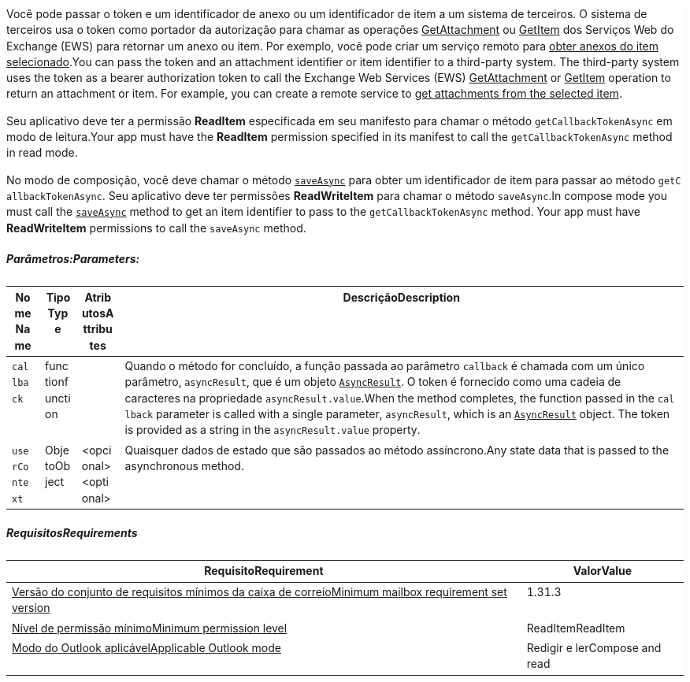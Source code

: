 <span data-ttu-id="5c0a7-p121">Você pode passar o token e um identificador de anexo ou um identificador de item a um sistema de terceiros. O sistema de terceiros usa o token como portador da autorização para chamar as operações [GetAttachment](https://docs.microsoft.com/exchange/client-developer/web-service-reference/getattachment-operation) ou [GetItem](https://docs.microsoft.com/exchange/client-developer/web-service-reference/getitem-operation) dos Serviços Web do Exchange (EWS) para retornar um anexo ou item. Por exemplo, você pode criar um serviço remoto para [obter anexos do item selecionado](https://docs.microsoft.com/outlook/add-ins/get-attachments-of-an-outlook-item).</span><span class="sxs-lookup"><span data-stu-id="5c0a7-p121">You can pass the token and an attachment identifier or item identifier to a third-party system. The third-party system uses the token as a bearer authorization token to call the Exchange Web Services (EWS) [GetAttachment](https://docs.microsoft.com/exchange/client-developer/web-service-reference/getattachment-operation) or [GetItem](https://docs.microsoft.com/exchange/client-developer/web-service-reference/getitem-operation) operation to return an attachment or item. For example, you can create a remote service to [get attachments from the selected item](https://docs.microsoft.com/outlook/add-ins/get-attachments-of-an-outlook-item).</span></span>

<span data-ttu-id="5c0a7-340">Seu aplicativo deve ter a permissão **ReadItem** especificada em seu manifesto para chamar o método `getCallbackTokenAsync` em modo de leitura.</span><span class="sxs-lookup"><span data-stu-id="5c0a7-340">Your app must have the **ReadItem** permission specified in its manifest to call the `getCallbackTokenAsync` method in read mode.</span></span>

<span data-ttu-id="5c0a7-p122">No modo de composição, você deve chamar o método [`saveAsync`](Office.context.mailbox.item.md#saveasyncoptions-callback) para obter um identificador de item para passar ao método `getCallbackTokenAsync`. Seu aplicativo deve ter permissões **ReadWriteItem** para chamar o método `saveAsync`.</span><span class="sxs-lookup"><span data-stu-id="5c0a7-p122">In compose mode you must call the [`saveAsync`](Office.context.mailbox.item.md#saveasyncoptions-callback) method to get an item identifier to pass to the `getCallbackTokenAsync` method. Your app must have **ReadWriteItem** permissions to call the `saveAsync` method.</span></span>

##### <a name="parameters"></a><span data-ttu-id="5c0a7-343">Parâmetros:</span><span class="sxs-lookup"><span data-stu-id="5c0a7-343">Parameters:</span></span>

|<span data-ttu-id="5c0a7-344">Nome</span><span class="sxs-lookup"><span data-stu-id="5c0a7-344">Name</span></span>| <span data-ttu-id="5c0a7-345">Tipo</span><span class="sxs-lookup"><span data-stu-id="5c0a7-345">Type</span></span>| <span data-ttu-id="5c0a7-346">Atributos</span><span class="sxs-lookup"><span data-stu-id="5c0a7-346">Attributes</span></span>| <span data-ttu-id="5c0a7-347">Descrição</span><span class="sxs-lookup"><span data-stu-id="5c0a7-347">Description</span></span>|
|---|---|---|---|
|`callback`| <span data-ttu-id="5c0a7-348">function</span><span class="sxs-lookup"><span data-stu-id="5c0a7-348">function</span></span>||<span data-ttu-id="5c0a7-p123">Quando o método for concluído, a função passada ao parâmetro `callback` é chamada com um único parâmetro, `asyncResult`, que é um objeto [`AsyncResult`](/javascript/api/office/office.asyncresult). O token é fornecido como uma cadeia de caracteres na propriedade `asyncResult.value`.</span><span class="sxs-lookup"><span data-stu-id="5c0a7-p123">When the method completes, the function passed in the `callback` parameter is called with a single parameter, `asyncResult`, which is an [`AsyncResult`](/javascript/api/office/office.asyncresult) object. The token is provided as a string in the `asyncResult.value` property.</span></span>|
|`userContext`| <span data-ttu-id="5c0a7-351">Objeto</span><span class="sxs-lookup"><span data-stu-id="5c0a7-351">Object</span></span>| <span data-ttu-id="5c0a7-352">&lt;opcional&gt;</span><span class="sxs-lookup"><span data-stu-id="5c0a7-352">&lt;optional&gt;</span></span>|<span data-ttu-id="5c0a7-353">Quaisquer dados de estado que são passados ao método assíncrono.</span><span class="sxs-lookup"><span data-stu-id="5c0a7-353">Any state data that is passed to the asynchronous method.</span></span>|

##### <a name="requirements"></a><span data-ttu-id="5c0a7-354">Requisitos</span><span class="sxs-lookup"><span data-stu-id="5c0a7-354">Requirements</span></span>

|<span data-ttu-id="5c0a7-355">Requisito</span><span class="sxs-lookup"><span data-stu-id="5c0a7-355">Requirement</span></span>| <span data-ttu-id="5c0a7-356">Valor</span><span class="sxs-lookup"><span data-stu-id="5c0a7-356">Value</span></span>|
|---|---|
|[<span data-ttu-id="5c0a7-357">Versão do conjunto de requisitos mínimos da caixa de correio</span><span class="sxs-lookup"><span data-stu-id="5c0a7-357">Minimum mailbox requirement set version</span></span>](/javascript/office/requirement-sets/outlook-api-requirement-sets)| <span data-ttu-id="5c0a7-358">1.3</span><span class="sxs-lookup"><span data-stu-id="5c0a7-358">1.3</span></span>|
|[<span data-ttu-id="5c0a7-359">Nível de permissão mínimo</span><span class="sxs-lookup"><span data-stu-id="5c0a7-359">Minimum permission level</span></span>](https://docs.microsoft.com/outlook/add-ins/understanding-outlook-add-in-permissions)| <span data-ttu-id="5c0a7-360">ReadItem</span><span class="sxs-lookup"><span data-stu-id="5c0a7-360">ReadItem</span></span>|
|[<span data-ttu-id="5c0a7-361">Modo do Outlook aplicável</span><span class="sxs-lookup"><span data-stu-id="5c0a7-361">Applicable Outlook mode</span></span>](https://docs.microsoft.com/outlook/add-ins/#extension-points)| <span data-ttu-id="5c0a7-362">Redigir e ler</span><span class="sxs-lookup"><span data-stu-id="5c0a7-362">Compose and read</span></span>|
